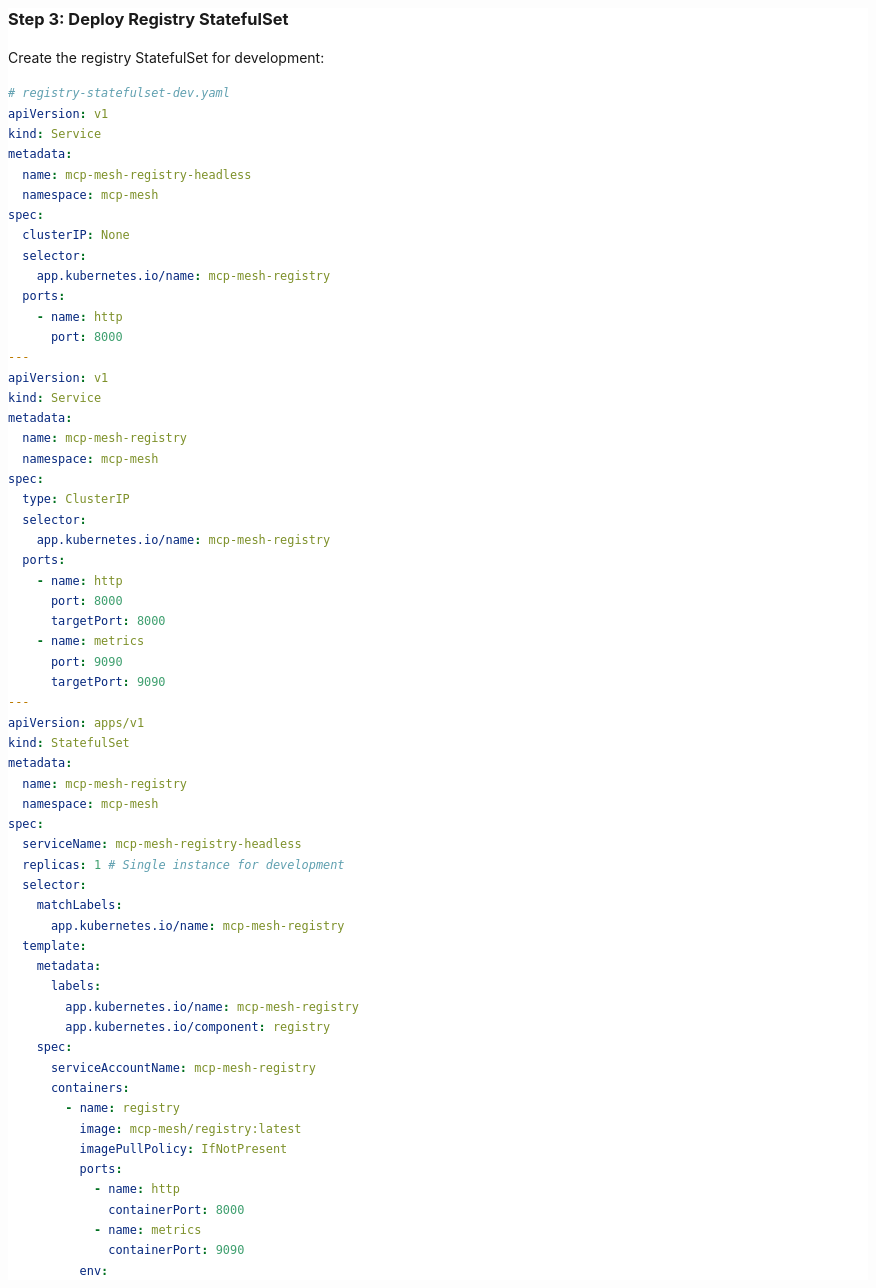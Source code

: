 ### Step 3: Deploy Registry StatefulSet

Create the registry StatefulSet for development:

```yaml
# registry-statefulset-dev.yaml
apiVersion: v1
kind: Service
metadata:
  name: mcp-mesh-registry-headless
  namespace: mcp-mesh
spec:
  clusterIP: None
  selector:
    app.kubernetes.io/name: mcp-mesh-registry
  ports:
    - name: http
      port: 8000
---
apiVersion: v1
kind: Service
metadata:
  name: mcp-mesh-registry
  namespace: mcp-mesh
spec:
  type: ClusterIP
  selector:
    app.kubernetes.io/name: mcp-mesh-registry
  ports:
    - name: http
      port: 8000
      targetPort: 8000
    - name: metrics
      port: 9090
      targetPort: 9090
---
apiVersion: apps/v1
kind: StatefulSet
metadata:
  name: mcp-mesh-registry
  namespace: mcp-mesh
spec:
  serviceName: mcp-mesh-registry-headless
  replicas: 1 # Single instance for development
  selector:
    matchLabels:
      app.kubernetes.io/name: mcp-mesh-registry
  template:
    metadata:
      labels:
        app.kubernetes.io/name: mcp-mesh-registry
        app.kubernetes.io/component: registry
    spec:
      serviceAccountName: mcp-mesh-registry
      containers:
        - name: registry
          image: mcp-mesh/registry:latest
          imagePullPolicy: IfNotPresent
          ports:
            - name: http
              containerPort: 8000
            - name: metrics
              containerPort: 9090
          env:
```